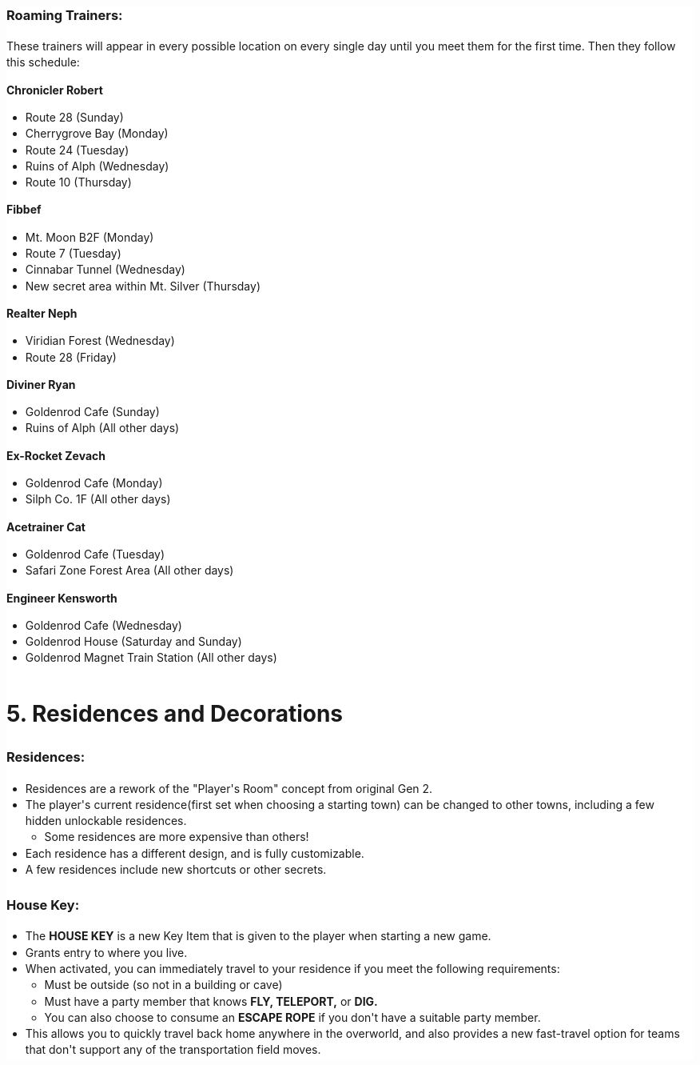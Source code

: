 ### Roaming Trainers:<a name="Roaming_Trainers"></a>
These trainers will appear in every possible location on every single day until you meet them for the first time. Then they follow this schedule:

**Chronicler Robert**
 - Route 28 (Sunday)
 - Cherrygrove Bay (Monday)
 - Route 24 (Tuesday)
 - Ruins of Alph (Wednesday)
 - Route 10 (Thursday)

**Fibbef**
 - Mt. Moon B2F (Monday)
 - Route 7 (Tuesday)
 - Cinnabar Tunnel (Wednesday)
 - New secret area within Mt. Silver (Thursday)

**Realter Neph**
 - Viridian Forest (Wednesday)
 - Route 28 (Friday)

**Diviner Ryan**
 - Goldenrod Cafe (Sunday)
 - Ruins of Alph (All other days)

**Ex-Rocket Zevach**
 - Goldenrod Cafe (Monday)
 - Silph Co. 1F (All other days)

**Acetrainer Cat**
 - Goldenrod Cafe (Tuesday)
 - Safari Zone Forest Area (All other days)

**Engineer Kensworth**
 - Goldenrod Cafe (Wednesday)
 - Goldenrod House (Saturday and Sunday)
 - Goldenrod Magnet Train Station (All other days)

**5. Residences and Decorations**<a name="residences"></a>
==================================
### Residences:
 - Residences are a rework of the "Player's Room" concept from original Gen 2.
 - The player's current residence(first set when choosing a starting town) can be changed to other towns, including a few hidden unlockable residences.
	* Some residences are more expensive than others!
 - Each residence has a different design, and is fully customizable.
 - A few residences include new shortcuts or other secrets.

### House Key:
 - The **HOUSE KEY** is a new Key Item that is given to the player when starting a new game.
 - Grants entry to where you live.
 - When activated, you can immediately travel to your residence if you meet the following requirements:
	 * Must be outside (so not in a building or cave)
	 * Must have a party member that knows **FLY, TELEPORT,** or **DIG.** 
	 * You can also choose to consume an **ESCAPE ROPE** if you don't have a suitable party member. 
 - This allows you to quickly travel back home anywhere in the overworld, and also provides a new fast-travel option for teams that don't support any of the transportation field moves.
